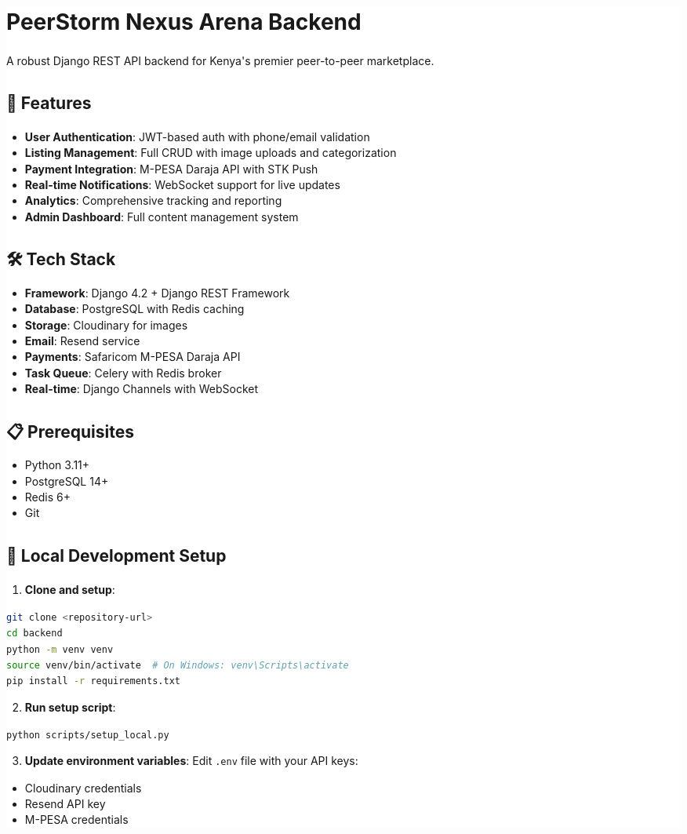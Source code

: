 # PeerStorm Nexus Arena Backend

A robust Django REST API backend for Kenya's premier peer-to-peer marketplace.

## 🚀 Features

- **User Authentication**: JWT-based auth with phone/email validation
- **Listing Management**: Full CRUD with image uploads and categorization
- **Payment Integration**: M-PESA Daraja API with STK Push
- **Real-time Notifications**: WebSocket support for live updates
- **Analytics**: Comprehensive tracking and reporting
- **Admin Dashboard**: Full content management system

## 🛠️ Tech Stack

- **Framework**: Django 4.2 + Django REST Framework
- **Database**: PostgreSQL with Redis caching
- **Storage**: Cloudinary for images
- **Email**: Resend service
- **Payments**: Safaricom M-PESA Daraja API
- **Task Queue**: Celery with Redis broker
- **Real-time**: Django Channels with WebSocket

## 📋 Prerequisites

- Python 3.11+
- PostgreSQL 14+
- Redis 6+
- Git

## 🔧 Local Development Setup

1. **Clone and setup**:
```bash
git clone <repository-url>
cd backend
python -m venv venv
source venv/bin/activate  # On Windows: venv\Scripts\activate
pip install -r requirements.txt
```

2. **Run setup script**:
```bash
python scripts/setup_local.py
```

3. **Update environment variables**:
Edit `.env` file with your API keys:
- Cloudinary credentials
- Resend API key
- M-PESA credentials
